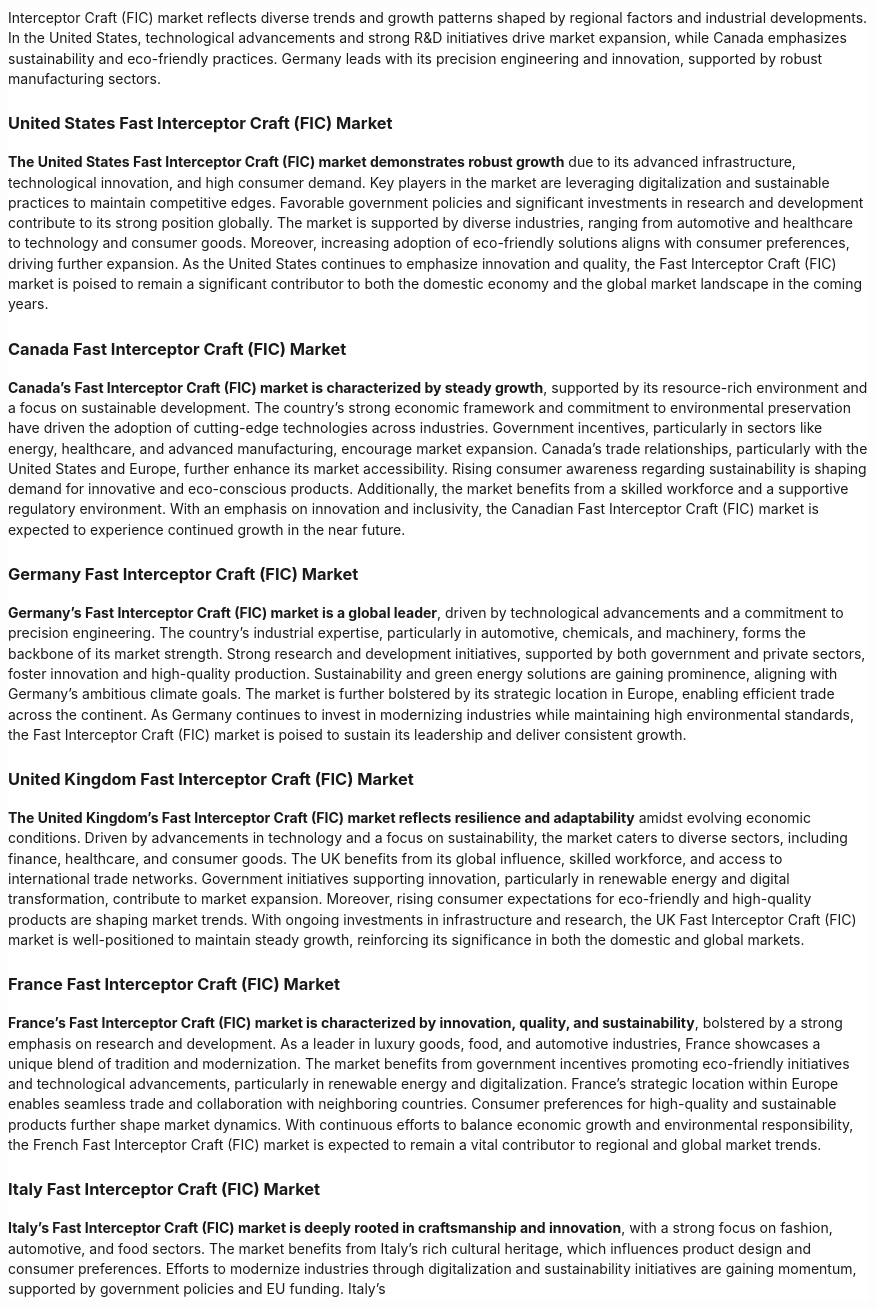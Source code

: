 Interceptor Craft (FIC) market reflects diverse trends and growth patterns shaped by regional factors and industrial developments. In the United States, technological advancements and strong R&amp;D initiatives drive market expansion, while Canada emphasizes sustainability and eco-friendly practices. Germany leads with its precision engineering and innovation, supported by robust manufacturing sectors.</span></em></p></blockquote><h3><strong>United States Fast Interceptor Craft (FIC) Market</strong></h3><p><strong>The United States Fast Interceptor Craft (FIC) market demonstrates robust growth</strong> due to its advanced infrastructure, technological innovation, and high consumer demand. Key players in the market are leveraging digitalization and sustainable practices to maintain competitive edges. Favorable government policies and significant investments in research and development contribute to its strong position globally. The market is supported by diverse industries, ranging from automotive and healthcare to technology and consumer goods. Moreover, increasing adoption of eco-friendly solutions aligns with consumer preferences, driving further expansion. As the United States continues to emphasize innovation and quality, the Fast Interceptor Craft (FIC) market is poised to remain a significant contributor to both the domestic economy and the global market landscape in the coming years.</p><h3><strong>Canada Fast Interceptor Craft (FIC) Market</strong></h3><p><strong>Canada&rsquo;s Fast Interceptor Craft (FIC) market is characterized by steady growth</strong>, supported by its resource-rich environment and a focus on sustainable development. The country&rsquo;s strong economic framework and commitment to environmental preservation have driven the adoption of cutting-edge technologies across industries. Government incentives, particularly in sectors like energy, healthcare, and advanced manufacturing, encourage market expansion. Canada&rsquo;s trade relationships, particularly with the United States and Europe, further enhance its market accessibility. Rising consumer awareness regarding sustainability is shaping demand for innovative and eco-conscious products. Additionally, the market benefits from a skilled workforce and a supportive regulatory environment. With an emphasis on innovation and inclusivity, the Canadian Fast Interceptor Craft (FIC) market is expected to experience continued growth in the near future.</p><h3><strong>Germany Fast Interceptor Craft (FIC) Market</strong></h3><p><strong>Germany&rsquo;s Fast Interceptor Craft (FIC) market is a global leader</strong>, driven by technological advancements and a commitment to precision engineering. The country&rsquo;s industrial expertise, particularly in automotive, chemicals, and machinery, forms the backbone of its market strength. Strong research and development initiatives, supported by both government and private sectors, foster innovation and high-quality production. Sustainability and green energy solutions are gaining prominence, aligning with Germany&rsquo;s ambitious climate goals. The market is further bolstered by its strategic location in Europe, enabling efficient trade across the continent. As Germany continues to invest in modernizing industries while maintaining high environmental standards, the Fast Interceptor Craft (FIC) market is poised to sustain its leadership and deliver consistent growth.</p><h3><strong>United Kingdom Fast Interceptor Craft (FIC) Market</strong></h3><p><strong>The United Kingdom&rsquo;s Fast Interceptor Craft (FIC) market reflects resilience and adaptability</strong> amidst evolving economic conditions. Driven by advancements in technology and a focus on sustainability, the market caters to diverse sectors, including finance, healthcare, and consumer goods. The UK benefits from its global influence, skilled workforce, and access to international trade networks. Government initiatives supporting innovation, particularly in renewable energy and digital transformation, contribute to market expansion. Moreover, rising consumer expectations for eco-friendly and high-quality products are shaping market trends. With ongoing investments in infrastructure and research, the UK Fast Interceptor Craft (FIC) market is well-positioned to maintain steady growth, reinforcing its significance in both the domestic and global markets.</p><h3><strong>France Fast Interceptor Craft (FIC) Market</strong></h3><p><strong>France&rsquo;s Fast Interceptor Craft (FIC) market is characterized by innovation, quality, and sustainability</strong>, bolstered by a strong emphasis on research and development. As a leader in luxury goods, food, and automotive industries, France showcases a unique blend of tradition and modernization. The market benefits from government incentives promoting eco-friendly initiatives and technological advancements, particularly in renewable energy and digitalization. France&rsquo;s strategic location within Europe enables seamless trade and collaboration with neighboring countries. Consumer preferences for high-quality and sustainable products further shape market dynamics. With continuous efforts to balance economic growth and environmental responsibility, the French Fast Interceptor Craft (FIC) market is expected to remain a vital contributor to regional and global market trends.</p><h3><strong>Italy Fast Interceptor Craft (FIC) Market</strong></h3><p><strong>Italy&rsquo;s Fast Interceptor Craft (FIC) market is deeply rooted in craftsmanship and innovation</strong>, with a strong focus on fashion, automotive, and food sectors. The market benefits from Italy&rsquo;s rich cultural heritage, which influences product design and consumer preferences. Efforts to modernize industries through digitalization and sustainability initiatives are gaining momentum, supported by government policies and EU funding. Italy&rsquo;s
